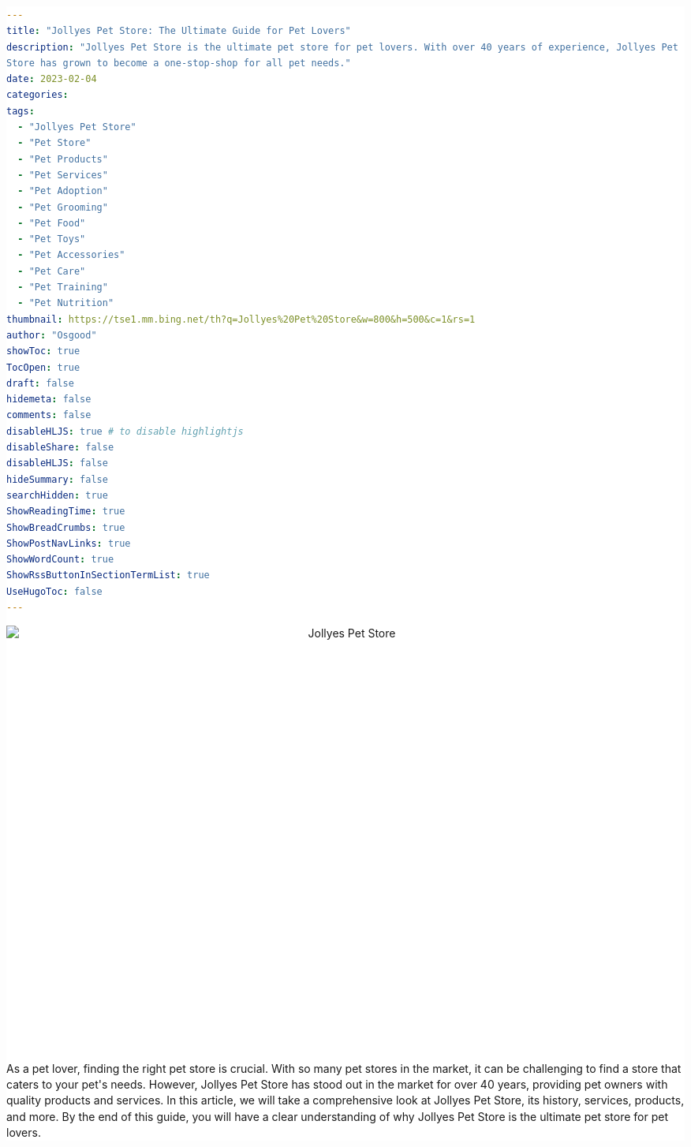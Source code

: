 ```yaml
---
title: "Jollyes Pet Store: The Ultimate Guide for Pet Lovers"
description: "Jollyes Pet Store is the ultimate pet store for pet lovers. With over 40 years of experience, Jollyes Pet Store has grown to become a one-stop-shop for all pet needs."
date: 2023-02-04
categories: 
tags:
  - "Jollyes Pet Store"
  - "Pet Store"
  - "Pet Products"
  - "Pet Services"
  - "Pet Adoption"
  - "Pet Grooming"
  - "Pet Food"
  - "Pet Toys"
  - "Pet Accessories"
  - "Pet Care"
  - "Pet Training"
  - "Pet Nutrition" 
thumbnail: https://tse1.mm.bing.net/th?q=Jollyes%20Pet%20Store&w=800&h=500&c=1&rs=1
author: "Osgood"
showToc: true
TocOpen: true
draft: false
hidemeta: false
comments: false
disableHLJS: true # to disable highlightjs
disableShare: false
disableHLJS: false
hideSummary: false
searchHidden: true
ShowReadingTime: true
ShowBreadCrumbs: true
ShowPostNavLinks: true
ShowWordCount: true
ShowRssButtonInSectionTermList: true
UseHugoToc: false
---
```


<center>
	<img src="https://tse1.mm.bing.net/th?q=Jollyes%20Pet%20Store&w=800&h=500&c=1&rs=1" alt="Jollyes Pet Store" width="800" height="500" style="display: block; width: 100%; height: auto">
</center>

<p>As a pet lover, finding the right pet store is crucial. With so many pet stores in the market, it can be challenging to find a store that caters to your pet's needs. However, Jollyes Pet Store has stood out in the market for over 40 years, providing pet owners with quality products and services. In this article, we will take a comprehensive look at Jollyes Pet Store, its history, services, products, and more. By the end of this guide, you will have a clear understanding of why Jollyes Pet Store is the ultimate pet store for pet lovers.</p>

